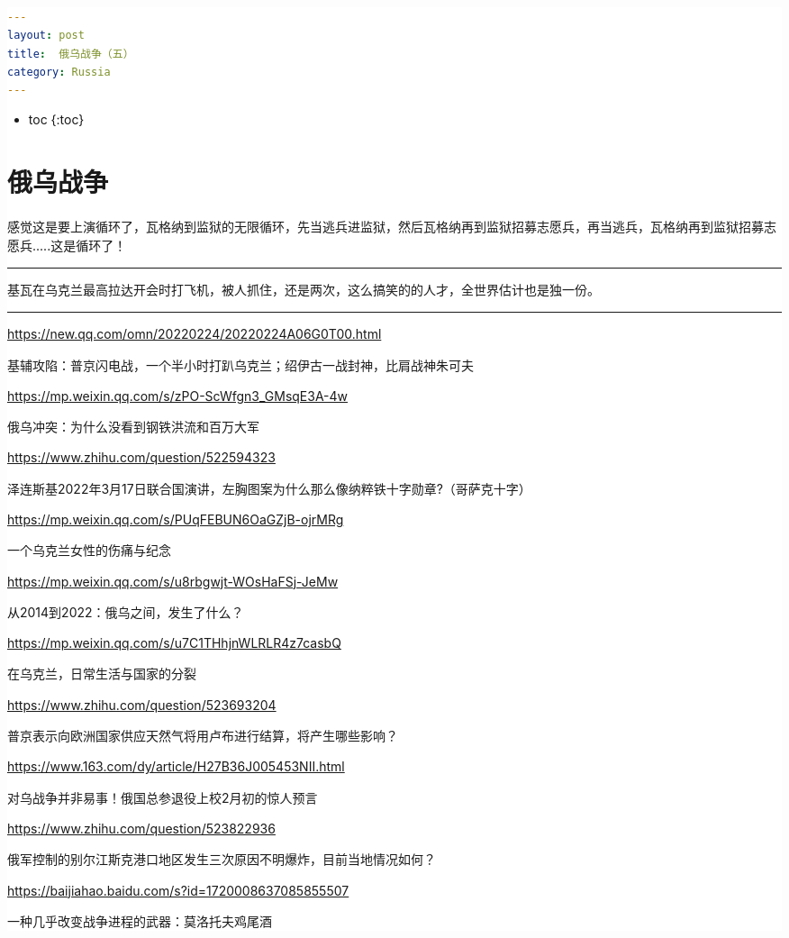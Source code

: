 ```yaml
---
layout: post
title:  俄乌战争（五）
category: Russia 
---
```


* toc
{:toc}

# 俄乌战争

感觉这是要上演循环了，瓦格纳到监狱的无限循环，先当逃兵进监狱，然后瓦格纳再到监狱招募志愿兵，再当逃兵，瓦格纳再到监狱招募志愿兵.....这是循环了！

---

基瓦在乌克兰最高拉达开会时打飞机，被人抓住，还是两次，这么搞笑的的人才，全世界估计也是独一份。

---

https://new.qq.com/omn/20220224/20220224A06G0T00.html

基辅攻陷：普京闪电战，一个半小时打趴乌克兰；绍伊古一战封神，比肩战神朱可夫

https://mp.weixin.qq.com/s/zPO-ScWfgn3_GMsqE3A-4w

俄乌冲突：为什么没看到钢铁洪流和百万大军

https://www.zhihu.com/question/522594323

泽连斯基2022年3月17日联合国演讲，左胸图案为什么那么像纳粹铁十字勋章?（哥萨克十字）

https://mp.weixin.qq.com/s/PUqFEBUN6OaGZjB-ojrMRg

一个乌克兰女性的伤痛与纪念

https://mp.weixin.qq.com/s/u8rbgwjt-WOsHaFSj-JeMw

从2014到2022：俄乌之间，发生了什么？

https://mp.weixin.qq.com/s/u7C1THhjnWLRLR4z7casbQ

在乌克兰，日常生活与国家的分裂

https://www.zhihu.com/question/523693204

普京表示向欧洲国家供应天然气将用卢布进行结算，将产生哪些影响？

https://www.163.com/dy/article/H27B36J005453NII.html

对乌战争并非易事！俄国总参退役上校2月初的惊人预言

https://www.zhihu.com/question/523822936

俄军控制的别尔江斯克港口地区发生三次原因不明爆炸，目前当地情况如何？

https://baijiahao.baidu.com/s?id=1720008637085855507

一种几乎改变战争进程的武器：莫洛托夫鸡尾酒
